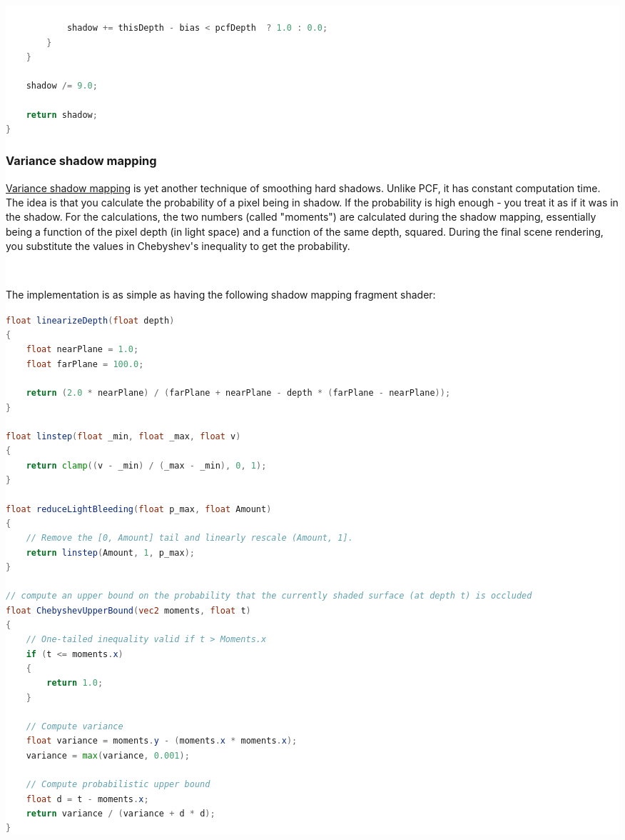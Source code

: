 ```glsl

            shadow += thisDepth - bias < pcfDepth  ? 1.0 : 0.0;
        }
    }

    shadow /= 9.0;

    return shadow;
}
```

### Variance shadow mapping

[Variance shadow mapping](https://developer.nvidia.com/gpugems/gpugems3/part-ii-light-and-shadows/chapter-8-summed-area-variance-shadow-maps) is yet another technique of smoothing hard shadows. Unlike PCF, it has constant computation time. The idea is that you calculate the probability of a pixel being in shadow. If the probability is high enough - you treat it as if it was in the shadow. For the calculations, the two numbers (called "moments") are calculated during the shadow mapping, essentially being a function of the pixel depth (in light space) and a function of the same depth, squared. During the final scene rendering, you substitute the values in Chebyshev's inequality to get the probability.

<img data-src="/images/opengl-advanced-samples/sample-09-shadow-mapping-vsm.webp">

The implementation is as simple as having the following shadow mapping fragment shader:

```glsl
float linearizeDepth(float depth)
{
    float nearPlane = 1.0;
    float farPlane = 100.0;

    return (2.0 * nearPlane) / (farPlane + nearPlane - depth * (farPlane - nearPlane));
}

float linstep(float _min, float _max, float v)
{
    return clamp((v - _min) / (_max - _min), 0, 1);
}

float reduceLightBleeding(float p_max, float Amount)
{
    // Remove the [0, Amount] tail and linearly rescale (Amount, 1].
    return linstep(Amount, 1, p_max);
}

// compute an upper bound on the probability that the currently shaded surface (at depth t) is occluded
float ChebyshevUpperBound(vec2 moments, float t)
{
    // One-tailed inequality valid if t > Moments.x
    if (t <= moments.x)
    {
        return 1.0;
    }

    // Compute variance
    float variance = moments.y - (moments.x * moments.x);
    variance = max(variance, 0.001);

    // Compute probabilistic upper bound
    float d = t - moments.x;
    return variance / (variance + d * d);
}
```